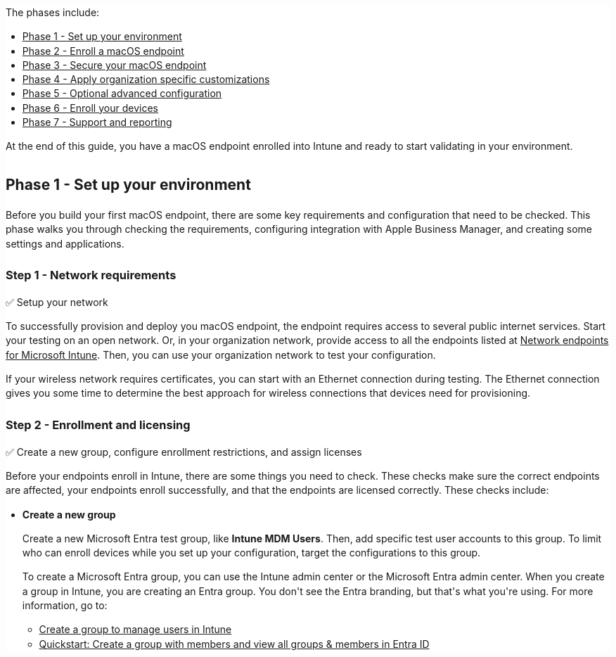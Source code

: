 The phases include:

- [Phase 1 - Set up your environment](#phase-1---set-up-your-environment)
- [Phase 2 - Enroll a macOS endpoint](#phase-2---enroll-a-macos-endpoint)
- [Phase 3 - Secure your macOS endpoint](#phase-3---secure-your-macos-endpoint)
- [Phase 4 - Apply organization specific customizations](#phase-4---apply-organization-specific-customizations)
- [Phase 5 - Optional advanced configuration](#phase-5---optional-advanced-configuration)
- [Phase 6 - Enroll your devices](#phase-6---enroll-your-devices)
- [Phase 7 - Support and reporting](#phase-7---support-and-reporting)

At the end of this guide, you have a macOS endpoint enrolled into Intune and ready to start validating in your environment.

## Phase 1 - Set up your environment

Before you build your first macOS endpoint, there are some key requirements and configuration that need to be checked. This phase walks you through checking the requirements, configuring integration with Apple Business Manager, and creating some settings and applications.

### Step 1 - Network requirements

✅ Setup your network

To successfully provision and deploy you macOS endpoint, the endpoint requires access to several public internet services. Start your testing on an open network. Or, in your organization network, provide access to all the endpoints listed at [Network endpoints for Microsoft Intune](../../intune/fundamentals/intune-endpoints.md). Then, you can use your organization network to test your configuration.

If your wireless network requires certificates, you can start with an Ethernet connection during testing. The Ethernet connection gives you some time to determine the best approach for wireless connections that devices need for provisioning.

### Step 2 - Enrollment and licensing

✅ Create a new group, configure enrollment restrictions, and assign licenses

Before your endpoints enroll in Intune, there are some things you need to check. These checks make sure the correct endpoints are affected, your endpoints enroll successfully, and that the endpoints are licensed correctly. These checks include:

- **Create a new group**

  Create a new Microsoft Entra test group, like **Intune MDM Users**. Then, add specific test user accounts to this group. To limit who can enroll devices while you set up your configuration, target the configurations to this group.

  To create a Microsoft Entra group, you can use the Intune admin center or the Microsoft Entra admin center. When you create a group in Intune, you are creating an Entra group. You don't see the Entra branding, but that's what you're using. For more information, go to:

  - [Create a group to manage users in Intune](../../intune/fundamentals/quickstart-create-group.md)
  - [Quickstart: Create a group with members and view all groups & members in Entra ID](/entra/fundamentals/groups-view-azure-portal)
